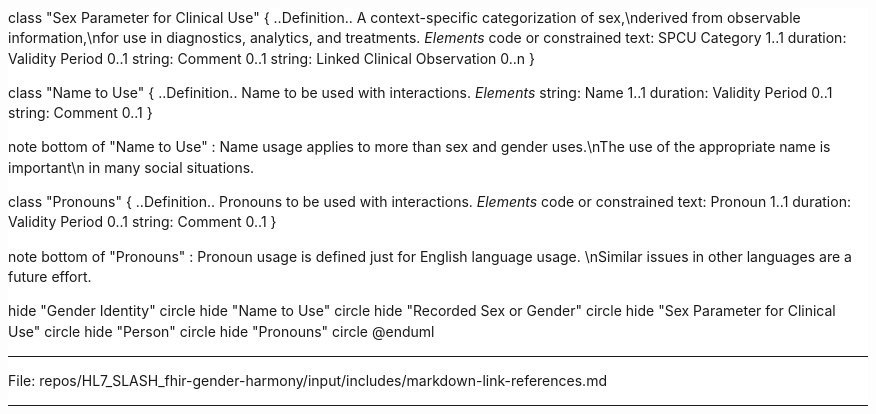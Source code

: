 
class "Sex Parameter for Clinical Use" {
..Definition..
A context-specific categorization of sex,\nderived from observable information,\nfor use in diagnostics, analytics, and treatments.
_Elements_
   code or constrained text: SPCU Category 1..1
   duration: Validity Period 0..1
   string: Comment 0..1
   string: Linked Clinical Observation 0..n
   }

class "Name to Use" {
..Definition..
Name to be used with interactions.
_Elements_
   string: Name 1..1
   duration: Validity Period 0..1
   string: Comment 0..1
   }

note bottom of "Name to Use" : Name usage applies to more than sex and gender uses.\nThe use of the appropriate name is important\n  in many social situations.

class "Pronouns" {
..Definition..
Pronouns to be used with interactions.
_Elements_
   code or constrained text: Pronoun 1..1
   duration: Validity Period 0..1
   string: Comment 0..1
   }

note bottom of "Pronouns" : Pronoun usage is defined just for English language usage.  \nSimilar issues in other languages are a future effort.

hide "Gender Identity" circle
hide "Name to Use" circle
hide "Recorded Sex or Gender" circle 
hide "Sex Parameter for Clinical Use" circle
hide "Person" circle
hide "Pronouns" circle
@enduml

---

File: repos/HL7_SLASH_fhir-gender-harmony/input/includes/markdown-link-references.md


<style>
  ul.new-content {
    padding-left: 25px !important;
  }
</style>
 

---